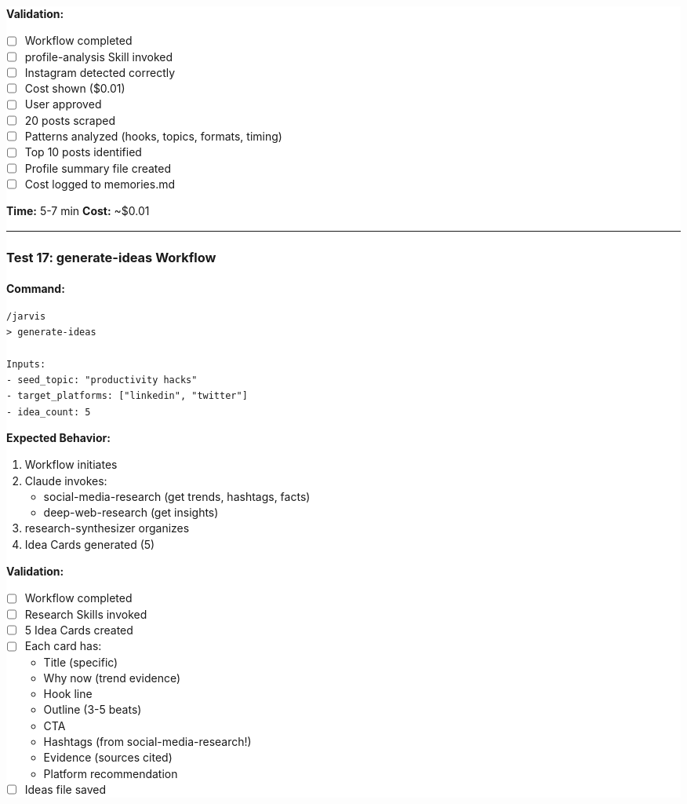 **Validation:**

- [ ] Workflow completed
- [ ] profile-analysis Skill invoked
- [ ] Instagram detected correctly
- [ ] Cost shown ($0.01)
- [ ] User approved
- [ ] 20 posts scraped
- [ ] Patterns analyzed (hooks, topics, formats, timing)
- [ ] Top 10 posts identified
- [ ] Profile summary file created
- [ ] Cost logged to memories.md

**Time:** 5-7 min
**Cost:** ~$0.01

---

### Test 17: generate-ideas Workflow

**Command:**

```
/jarvis
> generate-ideas

Inputs:
- seed_topic: "productivity hacks"
- target_platforms: ["linkedin", "twitter"]
- idea_count: 5
```

**Expected Behavior:**

1. Workflow initiates
2. Claude invokes:
   - social-media-research (get trends, hashtags, facts)
   - deep-web-research (get insights)
3. research-synthesizer organizes
4. Idea Cards generated (5)

**Validation:**

- [ ] Workflow completed
- [ ] Research Skills invoked
- [ ] 5 Idea Cards created
- [ ] Each card has:
  - Title (specific)
  - Why now (trend evidence)
  - Hook line
  - Outline (3-5 beats)
  - CTA
  - Hashtags (from social-media-research!)
  - Evidence (sources cited)
  - Platform recommendation
- [ ] Ideas file saved
